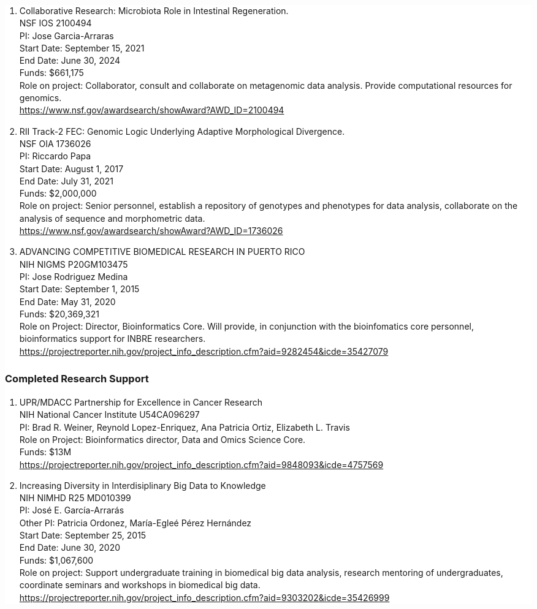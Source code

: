 1. Collaborative Research: Microbiota Role in Intestinal Regeneration.  
NSF IOS 2100494  
PI: Jose Garcia-Arraras  
Start Date: September 15, 2021  
End Date: June 30, 2024  
Funds: $661,175  
Role on project: Collaborator, consult and collaborate on metagenomic data analysis. Provide computational resources for genomics.  
<https://www.nsf.gov/awardsearch/showAward?AWD_ID=2100494>

1. RII Track-2 FEC: Genomic Logic Underlying Adaptive Morphological
Divergence.  
NSF OIA 1736026  
PI: Riccardo Papa  
Start Date: August 1, 2017  
End Date: July 31, 2021  
Funds: $2,000,000  
Role on project: Senior personnel, establish a repository of genotypes
and phenotypes for data analysis, collaborate on the analysis of
sequence and morphometric data.  
<https://www.nsf.gov/awardsearch/showAward?AWD_ID=1736026>

1. ADVANCING COMPETITIVE BIOMEDICAL RESEARCH IN PUERTO RICO  
NIH NIGMS P20GM103475  
PI: Jose Rodriguez Medina  
Start Date: September 1, 2015  
End Date: May 31, 2020  
Funds: $20,369,321  
Role on Project: Director, Bioinformatics Core. Will provide, in
conjunction with the bioinfomatics core personnel, bioinformatics
support for INBRE researchers.  
<https://projectreporter.nih.gov/project_info_description.cfm?aid=9282454&icde=35427079>

### Completed Research Support

1. UPR/MDACC Partnership for Excellence in Cancer Research  
NIH National Cancer Institute U54CA096297  
PI: Brad R. Weiner, Reynold Lopez-Enriquez, Ana Patricia Ortiz, Elizabeth L. Travis  
Role on Project: Bioinformatics director, Data and Omics Science Core.  
Funds: $13M  
<https://projectreporter.nih.gov/project_info_description.cfm?aid=9848093&icde=4757569> 

1. Increasing Diversity in Interdisiplinary Big Data to Knowledge  
NIH NIMHD R25 MD010399  
PI: José E. García-Arrarás  
Other PI: Patricia Ordonez, María-Egleé Pérez Hernández  
Start Date: September 25, 2015  
End Date: June 30, 2020  
Funds: $1,067,600  
Role on project: Support undergraduate training in biomedical big data
analysis, research mentoring of undergraduates, coordinate seminars
and workshops in biomedical big data.  
<https://projectreporter.nih.gov/project_info_description.cfm?aid=9303202&icde=35426999>
